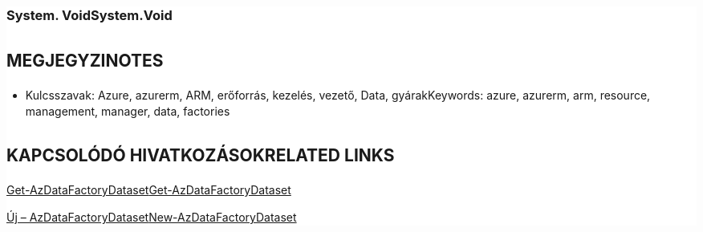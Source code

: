### <span data-ttu-id="fbc07-141">System. Void</span><span class="sxs-lookup"><span data-stu-id="fbc07-141">System.Void</span></span>

## <span data-ttu-id="fbc07-142">MEGJEGYZI</span><span class="sxs-lookup"><span data-stu-id="fbc07-142">NOTES</span></span>
* <span data-ttu-id="fbc07-143">Kulcsszavak: Azure, azurerm, ARM, erőforrás, kezelés, vezető, Data, gyárak</span><span class="sxs-lookup"><span data-stu-id="fbc07-143">Keywords: azure, azurerm, arm, resource, management, manager, data, factories</span></span>

## <span data-ttu-id="fbc07-144">KAPCSOLÓDÓ HIVATKOZÁSOK</span><span class="sxs-lookup"><span data-stu-id="fbc07-144">RELATED LINKS</span></span>

[<span data-ttu-id="fbc07-145">Get-AzDataFactoryDataset</span><span class="sxs-lookup"><span data-stu-id="fbc07-145">Get-AzDataFactoryDataset</span></span>](./Get-AzDataFactoryDataset.md)

[<span data-ttu-id="fbc07-146">Új – AzDataFactoryDataset</span><span class="sxs-lookup"><span data-stu-id="fbc07-146">New-AzDataFactoryDataset</span></span>](./New-AzDataFactoryDataset.md)


